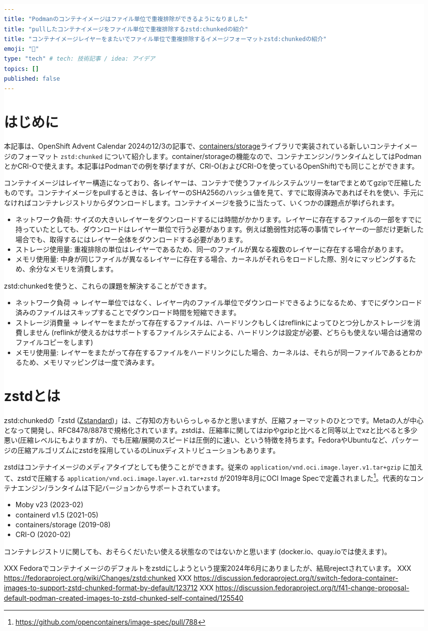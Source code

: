 ```yaml
---
title: "Podmanのコンテナイメージはファイル単位で重複排除ができるようになりました"
title: "pullしたコンテナイメージをファイル単位で重複排除するzstd:chunkedの紹介"
title: "コンテナイメージレイヤーをまたいでファイル単位で重複排除するイメージフォーマットzstd:chunkedの紹介"
emoji: "🍺"
type: "tech" # tech: 技術記事 / idea: アイデア
topics: []
published: false
---
```

# はじめに

本記事は、OpenShift Advent Calendar 2024の12/3の記事で、[containers/storage](https://github.com/containers/storage)ライブラリで実装されている新しいコンテナイメージのフォーマット `zstd:chunked` について紹介します。container/storageの機能なので、コンテナエンジン/ランタイムとしてはPodmanとかCRI-Oで使えます。本記事はPodmanでの例を挙げますが、CRI-O(およびCRI-Oを使っているOpenShift)でも同じことができます。

コンテナイメージはレイヤー構造になっており、各レイヤーは、コンテナで使うファイルシステムツリーをtarでまとめてgzipで圧縮したものです。コンテナイメージをpullするときは、各レイヤーのSHA256のハッシュ値を見て、すでに取得済みであればそれを使い、手元になければコンテナレジストリからダウンロードします。コンテナイメージを扱うに当たって、いくつかの課題点が挙げられます。

- ネットワーク負荷: サイズの大きいレイヤーをダウンロードするには時間がかかります。レイヤーに存在するファイルの一部をすでに持っていたとしても、ダウンロードはレイヤー単位で行う必要があります。例えば脆弱性対応等の事情でレイヤーの一部だけ更新した場合でも、取得するにはレイヤー全体をダウンロードする必要があります。
- ストレージ使用量: 重複排除の単位はレイヤーであるため、同一のファイルが異なる複数のレイヤーに存在する場合があります。
- メモリ使用量: 中身が同じファイルが異なるレイヤーに存在する場合、カーネルがそれらをロードした際、別々にマッピングするため、余分なメモリを消費します。

zstd:chunkedを使うと、これらの課題を解決することができます。

- ネットワーク負荷 → レイヤー単位ではなく、レイヤー内のファイル単位でダウンロードできるようになるため、すでにダウンロード済みのファイルはスキップすることでダウンロード時間を短縮できます。
- ストレージ消費量 → レイヤーをまたがって存在するファイルは、ハードリンクもしくはreflinkによってひとつ分しかストレージを消費しません (reflinkが使えるかはサポートするファイルシステムによる、ハードリンクは設定が必要、どちらも使えない場合は通常のファイルコピーをします)
- メモリ使用量: レイヤーをまたがって存在するファイルをハードリンクにした場合、カーネルは、それらが同一ファイルであるとわかるため、メモリマッピングは一度で済みます。

# zstdとは

zstd:chunkedの「zstd ([Zstandard](https://facebook.github.io/zstd/))」は、ご存知の方もいらっしゃるかと思いますが、圧縮フォーマットのひとつです。Metaの人が中心となって開発し、RFC8478/8878で規格化されています。zstdは、圧縮率に関してはzipやgzipと比べると同等以上でxzと比べると多少悪い(圧縮レベルにもよりますが)、でも圧縮/展開のスピードは圧倒的に速い、という特徴を持ちます。FedoraやUbuntuなど、パッケージの圧縮アルゴリズムにzstdを採用しているのLinuxディストリビューションもあります。

zstdはコンテナイメージのメディアタイプとしても使うことができます。従来の `application/vnd.oci.image.layer.v1.tar+gzip` に加えて、zstdで圧縮する `application/vnd.oci.image.layer.v1.tar+zstd` が2019年8月にOCI Image Specで定義されました[^1]。代表的なコンテナエンジン/ランタイムは下記バージョンからサポートされています。

- Moby v23 (2023-02)
- containerd v1.5 (2021-05)
- containers/storage (2019-08)
- CRI-O (2020-02)

コンテナレジストリに関しても、おそらくだいたい使える状態なのではないかと思います (docker.io、quay.ioでは使えます)。

[^1]: https://github.com/opencontainers/image-spec/pull/788

XXX Fedoraでコンテナイメージのデフォルトをzstdにしようという提案2024年6月にありましたが、結局rejectされています。
XXX https://fedoraproject.org/wiki/Changes/zstd:chunked
XXX https://discussion.fedoraproject.org/t/switch-fedora-container-images-to-support-zstd-chunked-format-by-default/123712
XXX https://discussion.fedoraproject.org/t/f41-change-proposal-default-podman-created-images-to-zstd-chunked-self-contained/125540


[^1]: 外から見えるJIRAチケットもありました https://issues.redhat.com/browse/COS-2963